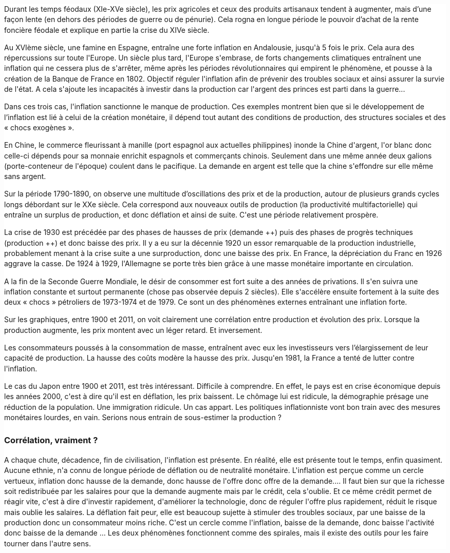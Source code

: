 Durant les temps féodaux (XIe-XVe siècle), les prix agricoles et ceux des produits artisanaux tendent à augmenter, mais d’une façon lente (en dehors des périodes de guerre ou de pénurie). Cela rogna en longue période le pouvoir d’achat de la rente foncière féodale et explique en partie la crise du XIVe siècle.
 
Au XVIème siècle, une famine en Espagne, entraîne une forte inflation en Andalousie, jusqu'à 5 fois le prix. Cela aura des répercussions sur toute l'Europe. Un siècle plus tard, l'Europe s'embrase, de forts changements climatiques entraînent une inflation qui ne cessera plus de s'arrêter, même après les périodes révolutionnaires qui empirent le phénomène, et pousse à la création de la Banque de France en 1802. Objectif réguler l'inflation afin de prévenir des troubles sociaux et ainsi assurer la survie de l'état. A cela s'ajoute les incapacités à investir dans la production car l'argent des princes est parti dans la guerre...
 
Dans ces trois cas, l'inflation sanctionne le manque de production. Ces exemples montrent bien que si le développement de l’inflation est lié à celui de la création monétaire, il dépend tout autant des conditions de production, des structures sociales et des « chocs exogènes ».
 
En Chine, le commerce fleurissant à manille (port espagnol aux actuelles philippines) inonde la Chine d'argent, l'or blanc donc celle-ci dépends pour sa monnaie enrichit espagnols et commerçants chinois. Seulement dans une même année deux galions (porte-conteneur de l'époque) coulent dans le pacifique. La demande en argent est telle que la chine s'effondre sur elle même sans argent.
 
Sur la période 1790-1890, on observe une multitude d’oscillations des prix et de la production, autour de plusieurs grands cycles longs débordant sur le XXe siècle. Cela correspond aux nouveaux outils de production (la productivité multifactorielle) qui entraîne un surplus de production, et donc déflation et ainsi de suite. C'est une période relativement prospère.
 
La crise de 1930 est précédée par des phases de hausses de prix (demande ++) puis des phases de progrès techniques (production ++) et donc baisse des prix.  Il y a eu sur la décennie 1920 un essor remarquable de la production industrielle, probablement menant à la crise suite a une surproduction, donc une baisse des prix. En France, la dépréciation du Franc en 1926 aggrave la casse. De 1924 à 1929, l'Allemagne se porte très bien grâce à une masse monétaire importante en circulation.
 
A la fin de la Seconde Guerre Mondiale, le désir de consommer est fort suite a des années de privations. Il s'en suivra une inflation constante et surtout permanente (chose pas observée depuis 2 siècles). Elle s'accélère ensuite fortement à la suite des deux « chocs » pétroliers de 1973-1974 et de 1979. Ce sont un des phénomènes externes entraînant une inflation forte.
 
Sur les graphiques, entre 1900 et 2011, on voit clairement une corrélation entre production et évolution des prix. Lorsque la production augmente, les prix montent avec un léger retard. Et inversement.
 
Les consommateurs poussés à la consommation de masse, entraînent avec eux les investisseurs vers l’élargissement de leur capacité de production. La hausse des coûts modère la hausse des prix. Jusqu'en 1981, la France a tenté de lutter contre l'inflation.
 
Le cas du Japon entre 1900 et 2011, est très intéressant. Difficile à comprendre. En effet, le pays est en crise économique depuis les années 2000, c'est à dire qu'il est en déflation, les prix baissent. Le chômage lui est ridicule, la démographie présage une réduction de la population. Une immigration ridicule. Un cas appart. Les politiques inflationniste vont bon train avec des mesures monétaires lourdes, en vain. Serions nous entrain de sous-estimer la production ?

### Corrélation, vraiment ?

A chaque chute, décadence, fin de civilisation, l'inflation est présente. En réalité, elle est présente tout le temps, enfin quasiment. Aucune ethnie, n'a connu de longue période de déflation ou de neutralité monétaire.
L'inflation est perçue comme un cercle vertueux, inflation donc hausse de la demande, donc hausse de l'offre donc offre de la demande.... Il faut bien sur que la richesse soit redistribuée par les salaires pour que la demande augmente mais par le crédit, cela s'oublie. Et ce même crédit permet de réagir vite, c'est à dire d'investir rapidement, d'améliorer la technologie, donc de réguler l'offre plus rapidement, réduit le risque mais oublie les salaires.
La déflation fait peur, elle est beaucoup sujette à stimuler des troubles sociaux, par une baisse de la production donc un consommateur moins riche. C'est un cercle comme l'inflation, baisse de la demande, donc baisse l'activité donc baisse de la demande ...
Les deux phénomènes fonctionnent comme des spirales, mais il existe des outils pour les faire tourner dans l'autre sens.
 